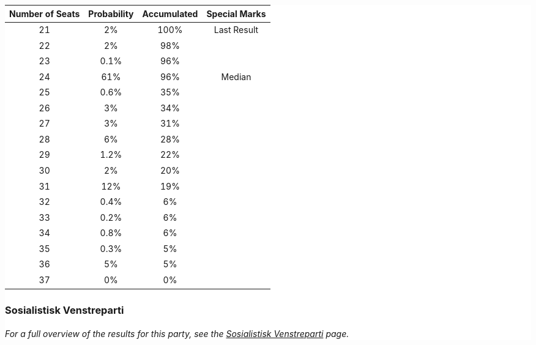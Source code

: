 | Number of Seats | Probability | Accumulated | Special Marks |
|:---------------:|:-----------:|:-----------:|:-------------:|
| 21 | 2% | 100% | Last Result |
| 22 | 2% | 98% |  |
| 23 | 0.1% | 96% |  |
| 24 | 61% | 96% | Median |
| 25 | 0.6% | 35% |  |
| 26 | 3% | 34% |  |
| 27 | 3% | 31% |  |
| 28 | 6% | 28% |  |
| 29 | 1.2% | 22% |  |
| 30 | 2% | 20% |  |
| 31 | 12% | 19% |  |
| 32 | 0.4% | 6% |  |
| 33 | 0.2% | 6% |  |
| 34 | 0.8% | 6% |  |
| 35 | 0.3% | 5% |  |
| 36 | 5% | 5% |  |
| 37 | 0% | 0% |  |

### Sosialistisk Venstreparti

*For a full overview of the results for this party, see the [Sosialistisk Venstreparti](party-sosialistiskvenstreparti.html) page.*
